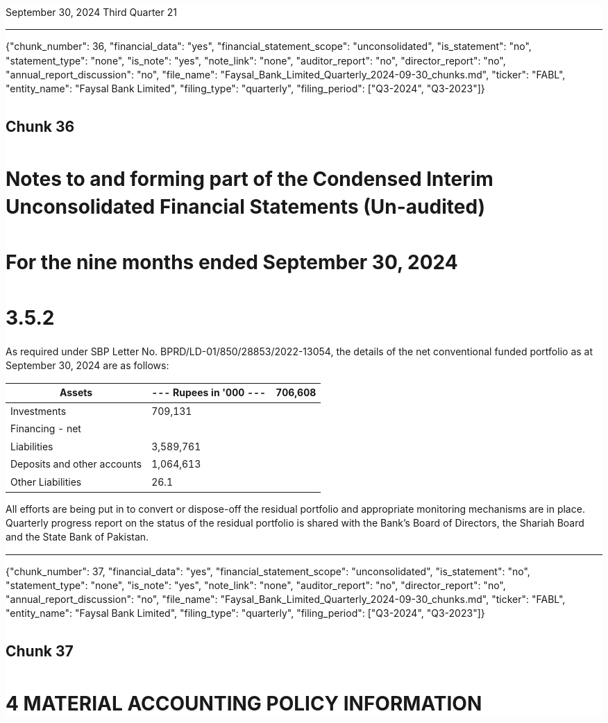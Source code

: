September 30, 2024 Third Quarter 21

---

{"chunk_number": 36, "financial_data": "yes", "financial_statement_scope": "unconsolidated", "is_statement": "no", "statement_type": "none", "is_note": "yes", "note_link": "none", "auditor_report": "no", "director_report": "no", "annual_report_discussion": "no", "file_name": "Faysal_Bank_Limited_Quarterly_2024-09-30_chunks.md", "ticker": "FABL", "entity_name": "Faysal Bank Limited", "filing_type": "quarterly", "filing_period": ["Q3-2024", "Q3-2023"]}
## Chunk 36


# Notes to and forming part of the Condensed Interim Unconsolidated Financial Statements (Un-audited)

# For the nine months ended September 30, 2024

# 3.5.2

As required under SBP Letter No. BPRD/LD-01/850/28853/2022-13054, the details of the net conventional funded portfolio as at September 30, 2024 are as follows:

|Assets|--- Rupees in '000 ---|706,608|
|---|---|---|
|Investments|709,131| |
|Financing - net| | |
|Liabilities|3,589,761| |
|Deposits and other accounts|1,064,613| |
|Other Liabilities|26.1| |

All efforts are being put in to convert or dispose-off the residual portfolio and appropriate monitoring mechanisms are in place. Quarterly progress report on the status of the residual portfolio is shared with the Bank’s Board of Directors, the Shariah Board and the State Bank of Pakistan.

---

{"chunk_number": 37, "financial_data": "yes", "financial_statement_scope": "unconsolidated", "is_statement": "no", "statement_type": "none", "is_note": "yes", "note_link": "none", "auditor_report": "no", "director_report": "no", "annual_report_discussion": "no", "file_name": "Faysal_Bank_Limited_Quarterly_2024-09-30_chunks.md", "ticker": "FABL", "entity_name": "Faysal Bank Limited", "filing_type": "quarterly", "filing_period": ["Q3-2024", "Q3-2023"]}
## Chunk 37


# 4 MATERIAL ACCOUNTING POLICY INFORMATION
